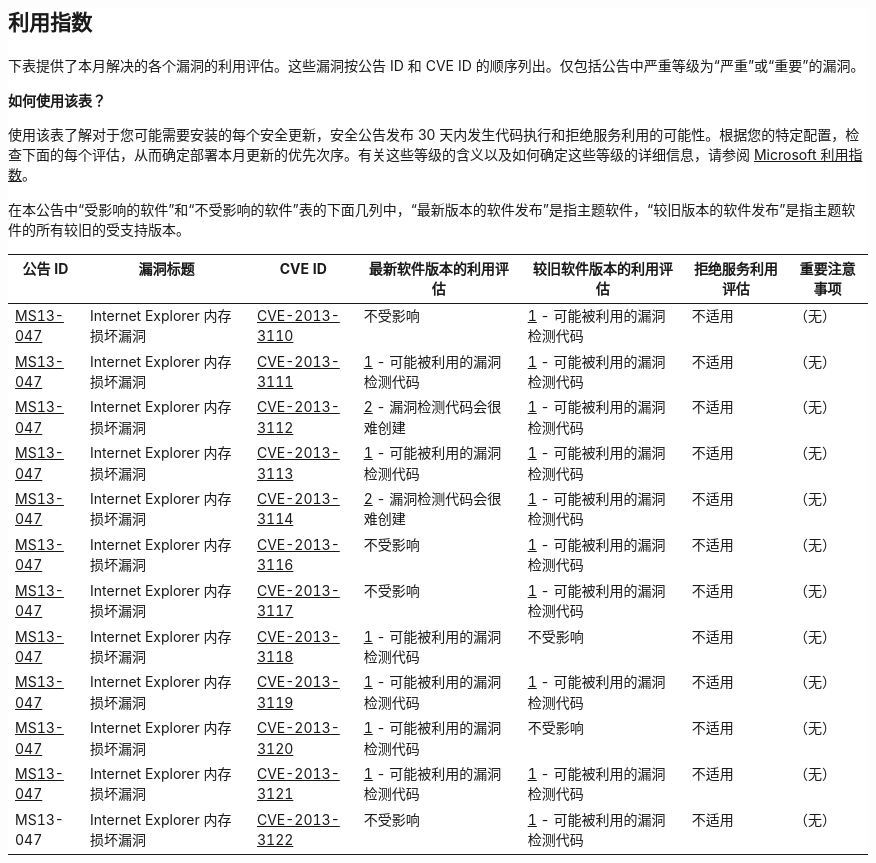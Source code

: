 利用指数  
--------
  
  
下表提供了本月解决的各个漏洞的利用评估。这些漏洞按公告 ID 和 CVE ID 的顺序列出。仅包括公告中严重等级为“严重”或“重要”的漏洞。
  
**如何使用该表？**
  
使用该表了解对于您可能需要安装的每个安全更新，安全公告发布 30 天内发生代码执行和拒绝服务利用的可能性。根据您的特定配置，检查下面的每个评估，从而确定部署本月更新的优先次序。有关这些等级的含义以及如何确定这些等级的详细信息，请参阅 [Microsoft 利用指数](https://technet.microsoft.com/security/cc998259)。
  
在本公告中“受影响的软件”和“不受影响的软件”表的下面几列中，“最新版本的软件发布”是指主题软件，“较旧版本的软件发布”是指主题软件的所有较旧的受支持版本。
  
| 公告 ID                                                   | 漏洞标题                       | CVE ID                                                                           | 最新软件版本的利用评估                                                                    | 较旧软件版本的利用评估                                                                    | 拒绝服务利用评估 | 重要注意事项                             |  
|-----------------------------------------------------------|--------------------------------|----------------------------------------------------------------------------------|-------------------------------------------------------------------------------------------|-------------------------------------------------------------------------------------------|------------------|------------------------------------------|  
| [MS13-047](https://go.microsoft.com/fwlink/?linkid=299498) | Internet Explorer 内存损坏漏洞 | [CVE-2013-3110](https://www.cve.mitre.org/cgi-bin/cvename.cgi?name=cve-2013-3110) | 不受影响                                                                                  | [1](https://technet.microsoft.com/en-us/security/cc998259.aspx) - 可能被利用的漏洞检测代码 | 不适用           | （无）                                   |  
| [MS13-047](https://go.microsoft.com/fwlink/?linkid=299498) | Internet Explorer 内存损坏漏洞 | [CVE-2013-3111](https://www.cve.mitre.org/cgi-bin/cvename.cgi?name=cve-2013-3111) | [1](https://technet.microsoft.com/en-us/security/cc998259.aspx) - 可能被利用的漏洞检测代码 | [1](https://technet.microsoft.com/en-us/security/cc998259.aspx) - 可能被利用的漏洞检测代码 | 不适用           | （无）                                   |  
| [MS13-047](https://go.microsoft.com/fwlink/?linkid=299498) | Internet Explorer 内存损坏漏洞 | [CVE-2013-3112](https://www.cve.mitre.org/cgi-bin/cvename.cgi?name=cve-2013-3112) | [2](https://technet.microsoft.com/en-us/security/cc998259.aspx) - 漏洞检测代码会很难创建   | [1](https://technet.microsoft.com/en-us/security/cc998259.aspx) - 可能被利用的漏洞检测代码 | 不适用           | （无）                                   |  
| [MS13-047](https://go.microsoft.com/fwlink/?linkid=299498) | Internet Explorer 内存损坏漏洞 | [CVE-2013-3113](https://www.cve.mitre.org/cgi-bin/cvename.cgi?name=cve-2013-3113) | [1](https://technet.microsoft.com/en-us/security/cc998259.aspx) - 可能被利用的漏洞检测代码 | [1](https://technet.microsoft.com/en-us/security/cc998259.aspx) - 可能被利用的漏洞检测代码 | 不适用           | （无）                                   |  
| [MS13-047](https://go.microsoft.com/fwlink/?linkid=299498) | Internet Explorer 内存损坏漏洞 | [CVE-2013-3114](https://www.cve.mitre.org/cgi-bin/cvename.cgi?name=cve-2013-3114) | [2](https://technet.microsoft.com/en-us/security/cc998259.aspx) - 漏洞检测代码会很难创建   | [1](https://technet.microsoft.com/en-us/security/cc998259.aspx) - 可能被利用的漏洞检测代码 | 不适用           | （无）                                   |  
| [MS13-047](https://go.microsoft.com/fwlink/?linkid=299498) | Internet Explorer 内存损坏漏洞 | [CVE-2013-3116](https://www.cve.mitre.org/cgi-bin/cvename.cgi?name=cve-2013-3116) | 不受影响                                                                                  | [1](https://technet.microsoft.com/en-us/security/cc998259.aspx) - 可能被利用的漏洞检测代码 | 不适用           | （无）                                   |  
| [MS13-047](https://go.microsoft.com/fwlink/?linkid=299498) | Internet Explorer 内存损坏漏洞 | [CVE-2013-3117](https://www.cve.mitre.org/cgi-bin/cvename.cgi?name=cve-2013-3117) | 不受影响                                                                                  | [1](https://technet.microsoft.com/en-us/security/cc998259.aspx) - 可能被利用的漏洞检测代码 | 不适用           | （无）                                   |  
| [MS13-047](https://go.microsoft.com/fwlink/?linkid=299498) | Internet Explorer 内存损坏漏洞 | [CVE-2013-3118](https://www.cve.mitre.org/cgi-bin/cvename.cgi?name=cve-2013-3118) | [1](https://technet.microsoft.com/en-us/security/cc998259.aspx) - 可能被利用的漏洞检测代码 | 不受影响                                                                                  | 不适用           | （无）                                   |  
| [MS13-047](https://go.microsoft.com/fwlink/?linkid=299498) | Internet Explorer 内存损坏漏洞 | [CVE-2013-3119](https://www.cve.mitre.org/cgi-bin/cvename.cgi?name=cve-2013-3119) | [1](https://technet.microsoft.com/en-us/security/cc998259.aspx) - 可能被利用的漏洞检测代码 | [1](https://technet.microsoft.com/en-us/security/cc998259.aspx) - 可能被利用的漏洞检测代码 | 不适用           | （无）                                   |  
| [MS13-047](https://go.microsoft.com/fwlink/?linkid=299498) | Internet Explorer 内存损坏漏洞 | [CVE-2013-3120](https://www.cve.mitre.org/cgi-bin/cvename.cgi?name=cve-2013-3120) | [1](https://technet.microsoft.com/en-us/security/cc998259.aspx) - 可能被利用的漏洞检测代码 | 不受影响                                                                                  | 不适用           | （无）                                   |  
| [MS13-047](https://go.microsoft.com/fwlink/?linkid=299498) | Internet Explorer 内存损坏漏洞 | [CVE-2013-3121](https://www.cve.mitre.org/cgi-bin/cvename.cgi?name=cve-2013-3121) | [1](https://technet.microsoft.com/en-us/security/cc998259.aspx) - 可能被利用的漏洞检测代码 | [1](https://technet.microsoft.com/en-us/security/cc998259.aspx) - 可能被利用的漏洞检测代码 | 不适用           | （无）                                   |  
| MS13-047                                                  | Internet Explorer 内存损坏漏洞 | [CVE-2013-3122](https://www.cve.mitre.org/cgi-bin/cvename.cgi?name=cve-2013-3122) | 不受影响                                                                                  | [1](https://technet.microsoft.com/en-us/security/cc998259.aspx) - 可能被利用的漏洞检测代码 | 不适用           | （无）                                   |  